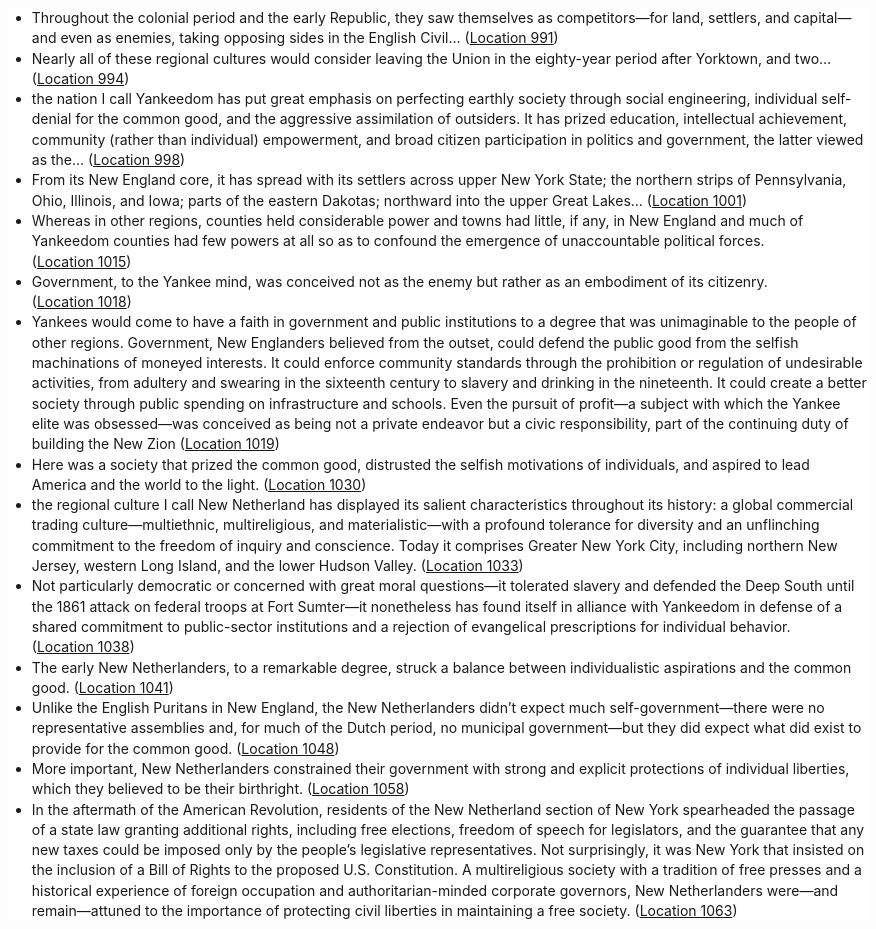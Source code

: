 - Throughout the colonial period and the early Republic, they saw themselves as competitors—for land, settlers, and capital—and even as enemies, taking opposing sides in the English Civil… ([Location 991](https://readwise.io/to_kindle?action=open&asin=B01071RD56&location=991))
- Nearly all of these regional cultures would consider leaving the Union in the eighty-year period after Yorktown, and two… ([Location 994](https://readwise.io/to_kindle?action=open&asin=B01071RD56&location=994))
- the nation I call Yankeedom has put great emphasis on perfecting earthly society through social engineering, individual self-denial for the common good, and the aggressive assimilation of outsiders. It has prized education, intellectual achievement, community (rather than individual) empowerment, and broad citizen participation in politics and government, the latter viewed as the… ([Location 998](https://readwise.io/to_kindle?action=open&asin=B01071RD56&location=998))
- From its New England core, it has spread with its settlers across upper New York State; the northern strips of Pennsylvania, Ohio, Illinois, and Iowa; parts of the eastern Dakotas; northward into the upper Great Lakes… ([Location 1001](https://readwise.io/to_kindle?action=open&asin=B01071RD56&location=1001))
- Whereas in other regions, counties held considerable power and towns had little, if any, in New England and much of Yankeedom counties had few powers at all so as to confound the emergence of unaccountable political forces. ([Location 1015](https://readwise.io/to_kindle?action=open&asin=B01071RD56&location=1015))
- Government, to the Yankee mind, was conceived not as the enemy but rather as an embodiment of its citizenry. ([Location 1018](https://readwise.io/to_kindle?action=open&asin=B01071RD56&location=1018))
- Yankees would come to have a faith in government and public institutions to a degree that was unimaginable to the people of other regions. Government, New Englanders believed from the outset, could defend the public good from the selfish machinations of moneyed interests. It could enforce community standards through the prohibition or regulation of undesirable activities, from adultery and swearing in the sixteenth century to slavery and drinking in the nineteenth. It could create a better society through public spending on infrastructure and schools. Even the pursuit of profit—a subject with which the Yankee elite was obsessed—was conceived as being not a private endeavor but a civic responsibility, part of the continuing duty of building the New Zion ([Location 1019](https://readwise.io/to_kindle?action=open&asin=B01071RD56&location=1019))
- Here was a society that prized the common good, distrusted the selfish motivations of individuals, and aspired to lead America and the world to the light. ([Location 1030](https://readwise.io/to_kindle?action=open&asin=B01071RD56&location=1030))
- the regional culture I call New Netherland has displayed its salient characteristics throughout its history: a global commercial trading culture—multiethnic, multireligious, and materialistic—with a profound tolerance for diversity and an unflinching commitment to the freedom of inquiry and conscience. Today it comprises Greater New York City, including northern New Jersey, western Long Island, and the lower Hudson Valley. ([Location 1033](https://readwise.io/to_kindle?action=open&asin=B01071RD56&location=1033))
- Not particularly democratic or concerned with great moral questions—it tolerated slavery and defended the Deep South until the 1861 attack on federal troops at Fort Sumter—it nonetheless has found itself in alliance with Yankeedom in defense of a shared commitment to public-sector institutions and a rejection of evangelical prescriptions for individual behavior. ([Location 1038](https://readwise.io/to_kindle?action=open&asin=B01071RD56&location=1038))
- The early New Netherlanders, to a remarkable degree, struck a balance between individualistic aspirations and the common good. ([Location 1041](https://readwise.io/to_kindle?action=open&asin=B01071RD56&location=1041))
- Unlike the English Puritans in New England, the New Netherlanders didn’t expect much self-government—there were no representative assemblies and, for much of the Dutch period, no municipal government—but they did expect what did exist to provide for the common good. ([Location 1048](https://readwise.io/to_kindle?action=open&asin=B01071RD56&location=1048))
- More important, New Netherlanders constrained their government with strong and explicit protections of individual liberties, which they believed to be their birthright. ([Location 1058](https://readwise.io/to_kindle?action=open&asin=B01071RD56&location=1058))
- In the aftermath of the American Revolution, residents of the New Netherland section of New York spearheaded the passage of a state law granting additional rights, including free elections, freedom of speech for legislators, and the guarantee that any new taxes could be imposed only by the people’s legislative representatives. Not surprisingly, it was New York that insisted on the inclusion of a Bill of Rights to the proposed U.S. Constitution. A multireligious society with a tradition of free presses and a historical experience of foreign occupation and authoritarian-minded corporate governors, New Netherlanders were—and remain—attuned to the importance of protecting civil liberties in maintaining a free society. ([Location 1063](https://readwise.io/to_kindle?action=open&asin=B01071RD56&location=1063))
